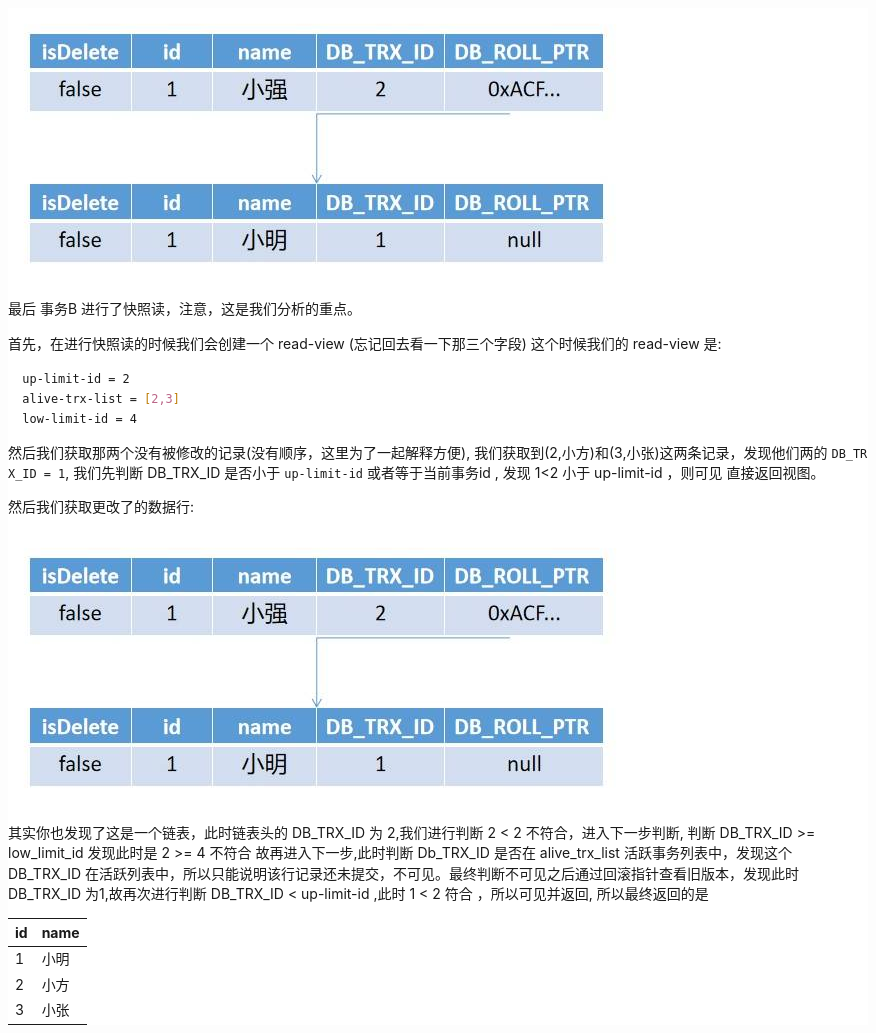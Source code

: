 ![](../images/16ddddda50800f63.jpg)


最后 事务B 进行了快照读，注意，这是我们分析的重点。

首先，在进行快照读的时候我们会创建一个 read-view (忘记回去看一下那三个字段) 这个时候我们的 read-view 是:
```bash
  up-limit-id = 2
  alive-trx-list = [2,3]
  low-limit-id = 4
```

然后我们获取那两个没有被修改的记录(没有顺序，这里为了一起解释方便), 我们获取到(2,小方)和(3,小张)这两条记录，发现他们两的 `DB_TRX_ID = 1`,  我们先判断 DB_TRX_ID 是否小于 `up-limit-id` 或者等于当前事务id ,  发现 1<2 小于 up-limit-id ，则可见 直接返回视图。

然后我们获取更改了的数据行:

![](../images/16ddddda50800f63.jpg)

其实你也发现了这是一个链表，此时链表头的 DB_TRX_ID 为 2,我们进行判断 2 < 2 不符合，进入下一步判断, 判断 DB_TRX_ID >= low_limit_id 发现此时是 2 >= 4 不符合 故再进入下一步,此时判断 Db_TRX_ID 是否在 alive_trx_list 活跃事务列表中，发现这个 DB_TRX_ID 在活跃列表中，所以只能说明该行记录还未提交，不可见。最终判断不可见之后通过回滚指针查看旧版本，发现此时 DB_TRX_ID 为1,故再次进行判断 DB_TRX_ID < up-limit-id ,此时 1 < 2 符合 ，所以可见并返回, 所以最终返回的是

|id	|name|
|----|----|
1	|小明
2	|小方
3	|小张
